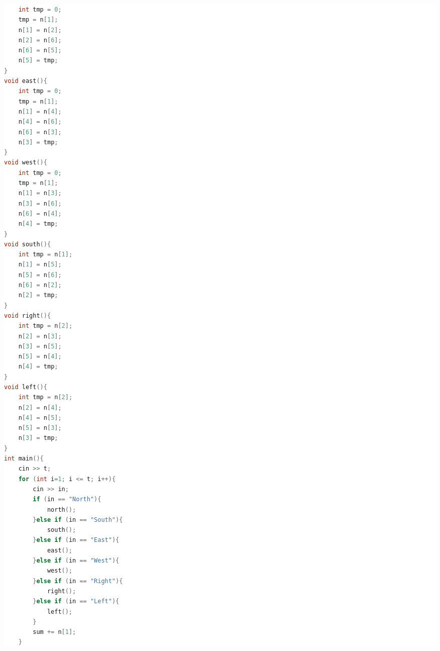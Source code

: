 ```cpp
	int tmp = 0;
	tmp = n[1];
	n[1] = n[2];
	n[2] = n[6];
	n[6] = n[5];
	n[5] = tmp;
}
void east(){
	int tmp = 0;
	tmp = n[1];
	n[1] = n[4];
	n[4] = n[6];
	n[6] = n[3];
	n[3] = tmp;
}
void west(){
	int tmp = 0;
	tmp = n[1];
	n[1] = n[3];
	n[3] = n[6];
	n[6] = n[4];
	n[4] = tmp;
}
void south(){
	int tmp = n[1];
	n[1] = n[5];
	n[5] = n[6];
	n[6] = n[2];
	n[2] = tmp;
}
void right(){
	int tmp = n[2];
	n[2] = n[3];
	n[3] = n[5];
	n[5] = n[4];
	n[4] = tmp;
}
void left(){
	int tmp = n[2];
	n[2] = n[4];
	n[4] = n[5];
	n[5] = n[3];
	n[3] = tmp;
}
int main(){
	cin >> t;
	for (int i=1; i <= t; i++){
		cin >> in;
		if (in == "North"){
			north();
		}else if (in == "South"){
			south();
		}else if (in == "East"){
			east();
		}else if (in == "West"){
			west();
		}else if (in == "Right"){
			right();
		}else if (in == "Left"){
			left();
		}
		sum += n[1];
	}
```